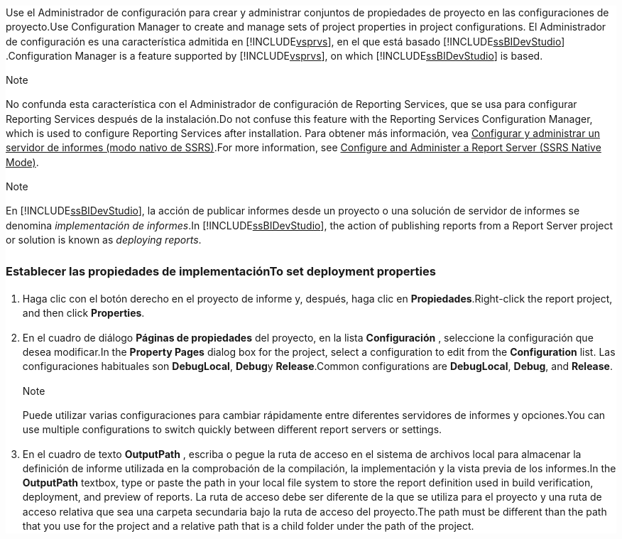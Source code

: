  <span data-ttu-id="853af-108">Use el Administrador de configuración para crear y administrar conjuntos de propiedades de proyecto en las configuraciones de proyecto.</span><span class="sxs-lookup"><span data-stu-id="853af-108">Use Configuration Manager to create and manage sets of project properties in project configurations.</span></span> <span data-ttu-id="853af-109">El Administrador de configuración es una característica admitida en [!INCLUDE[vsprvs](../../includes/vsprvs-md.md)], en el que está basado [!INCLUDE[ssBIDevStudio](../../includes/ssbidevstudio-md.md)] .</span><span class="sxs-lookup"><span data-stu-id="853af-109">Configuration Manager is a feature supported by [!INCLUDE[vsprvs](../../includes/vsprvs-md.md)], on which [!INCLUDE[ssBIDevStudio](../../includes/ssbidevstudio-md.md)] is based.</span></span>  
  
> [!NOTE]  
>  <span data-ttu-id="853af-110">No confunda esta característica con el Administrador de configuración de Reporting Services, que se usa para configurar Reporting Services después de la instalación.</span><span class="sxs-lookup"><span data-stu-id="853af-110">Do not confuse this feature with the Reporting Services Configuration Manager, which is used to configure Reporting Services after installation.</span></span> <span data-ttu-id="853af-111">Para obtener más información, vea [Configurar y administrar un servidor de informes &#40;modo nativo de SSRS&#41;](../report-server/configure-and-administer-a-report-server-ssrs-native-mode.md).</span><span class="sxs-lookup"><span data-stu-id="853af-111">For more information, see [Configure and Administer a Report Server &#40;SSRS Native Mode&#41;](../report-server/configure-and-administer-a-report-server-ssrs-native-mode.md).</span></span>  
  
> [!NOTE]  
>  <span data-ttu-id="853af-112">En [!INCLUDE[ssBIDevStudio](../../includes/ssbidevstudio-md.md)], la acción de publicar informes desde un proyecto o una solución de servidor de informes se denomina *implementación de informes*.</span><span class="sxs-lookup"><span data-stu-id="853af-112">In [!INCLUDE[ssBIDevStudio](../../includes/ssbidevstudio-md.md)], the action of publishing reports from a Report Server project or solution is known as *deploying reports*.</span></span>  
  
### <a name="to-set-deployment-properties"></a><span data-ttu-id="853af-113">Establecer las propiedades de implementación</span><span class="sxs-lookup"><span data-stu-id="853af-113">To set deployment properties</span></span>  
  
1.  <span data-ttu-id="853af-114">Haga clic con el botón derecho en el proyecto de informe y, después, haga clic en **Propiedades**.</span><span class="sxs-lookup"><span data-stu-id="853af-114">Right-click the report project, and then click **Properties**.</span></span>  
  
2.  <span data-ttu-id="853af-115">En el cuadro de diálogo **Páginas de propiedades** del proyecto, en la lista **Configuración** , seleccione la configuración que desea modificar.</span><span class="sxs-lookup"><span data-stu-id="853af-115">In the **Property Pages** dialog box for the project, select a configuration to edit from the **Configuration** list.</span></span> <span data-ttu-id="853af-116">Las configuraciones habituales son **DebugLocal**, **Debug**y **Release**.</span><span class="sxs-lookup"><span data-stu-id="853af-116">Common configurations are **DebugLocal**, **Debug**, and **Release**.</span></span>  
  
    > [!NOTE]  
    >  <span data-ttu-id="853af-117">Puede utilizar varias configuraciones para cambiar rápidamente entre diferentes servidores de informes y opciones.</span><span class="sxs-lookup"><span data-stu-id="853af-117">You can use multiple configurations to switch quickly between different report servers or settings.</span></span>  
  
3.  <span data-ttu-id="853af-118">En el cuadro de texto **OutputPath** , escriba o pegue la ruta de acceso en el sistema de archivos local para almacenar la definición de informe utilizada en la comprobación de la compilación, la implementación y la vista previa de los informes.</span><span class="sxs-lookup"><span data-stu-id="853af-118">In the **OutputPath** textbox, type or paste the path in your local file system to store the report definition used in build verification, deployment, and preview of reports.</span></span> <span data-ttu-id="853af-119">La ruta de acceso debe ser diferente de la que se utiliza para el proyecto y una ruta de acceso relativa que sea una carpeta secundaria bajo la ruta de acceso del proyecto.</span><span class="sxs-lookup"><span data-stu-id="853af-119">The path must be different than the path that you use for the project and a relative path that is a child folder under the path of the project.</span></span>  
  